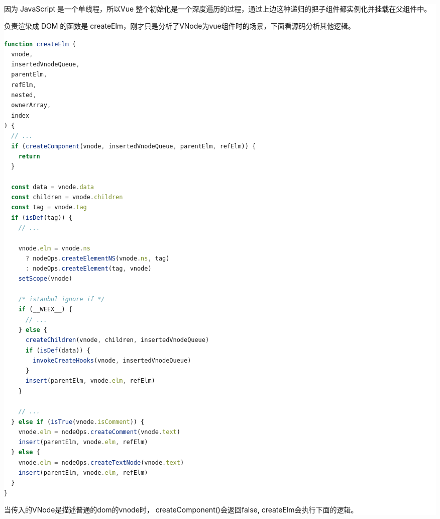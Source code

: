 因为 JavaScript 是一个单线程，所以Vue 整个初始化是一个深度遍历的过程，通过上边这种递归的把子组件都实例化并挂载在父组件中。

负责渲染成 DOM 的函数是 createElm，刚才只是分析了VNode为vue组件时的场景，下面看源码分析其他逻辑。
``` javascript
function createElm (
  vnode,
  insertedVnodeQueue,
  parentElm,
  refElm,
  nested,
  ownerArray,
  index
) {
  // ...
  if (createComponent(vnode, insertedVnodeQueue, parentElm, refElm)) {
    return
  }

  const data = vnode.data
  const children = vnode.children
  const tag = vnode.tag
  if (isDef(tag)) {
    // ...

    vnode.elm = vnode.ns
      ? nodeOps.createElementNS(vnode.ns, tag)
      : nodeOps.createElement(tag, vnode)
    setScope(vnode)

    /* istanbul ignore if */
    if (__WEEX__) {
      // ...
    } else {
      createChildren(vnode, children, insertedVnodeQueue)
      if (isDef(data)) {
        invokeCreateHooks(vnode, insertedVnodeQueue)
      }
      insert(parentElm, vnode.elm, refElm)
    }
    
    // ...
  } else if (isTrue(vnode.isComment)) {
    vnode.elm = nodeOps.createComment(vnode.text)
    insert(parentElm, vnode.elm, refElm)
  } else {
    vnode.elm = nodeOps.createTextNode(vnode.text)
    insert(parentElm, vnode.elm, refElm)
  }
}
```

当传入的VNode是描述普通的dom的vnode时， createComponent()会返回false, createElm会执行下面的逻辑。
